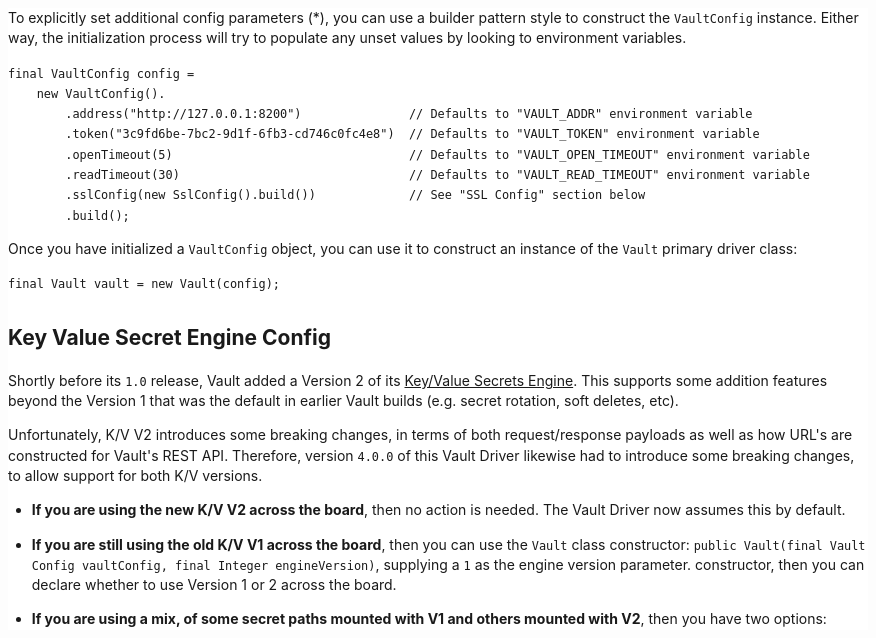 ```
```

To explicitly set additional config parameters (*), you can use a builder pattern style to construct the `VaultConfig`
instance.  Either way, the initialization process will try to populate any unset values by looking to
environment variables.

```
final VaultConfig config =
    new VaultConfig().
        .address("http://127.0.0.1:8200")               // Defaults to "VAULT_ADDR" environment variable
        .token("3c9fd6be-7bc2-9d1f-6fb3-cd746c0fc4e8")  // Defaults to "VAULT_TOKEN" environment variable
        .openTimeout(5)                                 // Defaults to "VAULT_OPEN_TIMEOUT" environment variable
        .readTimeout(30)                                // Defaults to "VAULT_READ_TIMEOUT" environment variable
        .sslConfig(new SslConfig().build())             // See "SSL Config" section below
        .build();
```

Once you have initialized a `VaultConfig` object, you can use it to construct an instance of the `Vault` primary
driver class:

```
final Vault vault = new Vault(config);
```

Key Value Secret Engine Config
------------------------------
Shortly before its `1.0` release, Vault added a Version 2 of its [Key/Value Secrets Engine](https://www.vaultproject.io/docs/secrets/kv/index.html).  This 
supports some addition features beyond the Version 1 that was the default in earlier Vault builds (e.g. secret rotation, soft deletes, etc).  

Unfortunately, K/V V2 introduces some breaking changes, in terms of both request/response payloads as well as how URL's are constructed 
for Vault's REST API.  Therefore, version `4.0.0` of this Vault Driver likewise had to introduce some breaking changes, to allow support 
for both K/V versions.

* **If you are using the new K/V V2 across the board**, then no action is needed.  The Vault Driver now assumes this by default.
  
* **If you are still using the old K/V V1 across the board**, then you can use the `Vault` class constructor: 
  `public Vault(final VaultConfig vaultConfig, final Integer engineVersion)`, supplying a `1` as the engine version parameter.
  constructor, then you can declare whether to use Version 1 or 2 across the board.
  
* **If you are using a mix, of some secret paths mounted with V1 and others mounted with V2**, then you have two options:

